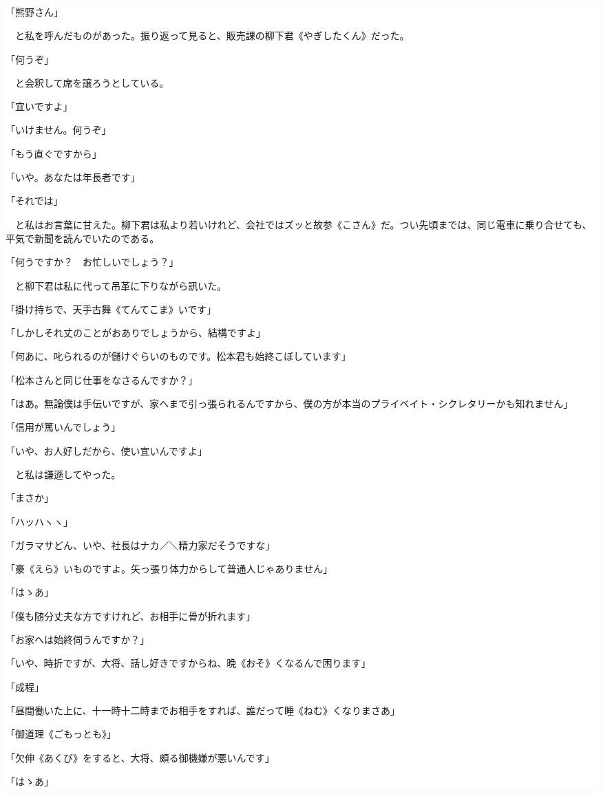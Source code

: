「熊野さん」

　と私を呼んだものがあった。振り返って見ると、販売課の柳下君《やぎしたくん》だった。

「何うぞ」

　と会釈して席を譲ろうとしている。

「宜いですよ」

「いけません。何うぞ」

「もう直ぐですから」

「いや。あなたは年長者です」

「それでは」

　と私はお言葉に甘えた。柳下君は私より若いけれど、会社ではズッと故参《こさん》だ。つい先頃までは、同じ電車に乗り合せても、平気で新聞を読んでいたのである。

「何うですか？　お忙しいでしょう？」

　と柳下君は私に代って吊革に下りながら訊いた。

「掛け持ちで、天手古舞《てんてこま》いです」

「しかしそれ丈のことがおありでしょうから、結構ですよ」

「何あに、叱られるのが儲けぐらいのものです。松本君も始終こぼしています」

「松本さんと同じ仕事をなさるんですか？」

「はあ。無論僕は手伝いですが、家へまで引っ張られるんですから、僕の方が本当のプライベイト・シクレタリーかも知れません」

「信用が篤いんでしょう」

「いや、お人好しだから、使い宜いんですよ」

　と私は謙遜してやった。

「まさか」

「ハッハヽヽ」

「ガラマサどん、いや、社長はナカ／＼精力家だそうですな」

「豪《えら》いものですよ。矢っ張り体力からして普通人じゃありません」

「はゝあ」

「僕も随分丈夫な方ですけれど、お相手に骨が折れます」

「お家へは始終伺うんですか？」

「いや、時折ですが、大将、話し好きですからね、晩《おそ》くなるんで困ります」

「成程」

「昼間働いた上に、十一時十二時までお相手をすれば、誰だって睡《ねむ》くなりまさあ」

「御道理《ごもっとも》」

「欠伸《あくび》をすると、大将、頗る御機嫌が悪いんです」

「はゝあ」
